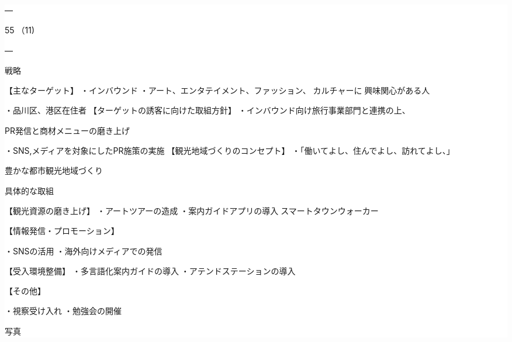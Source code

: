 ―

55
（11)

―

戦略

【主なターゲット】
・インバウンド
・アート、エンタテイメント、ファッション、
カルチャーに 興味関心がある人

・品川区、港区在住者
【ターゲットの誘客に向けた取組方針】
・インバウンド向け旅行事業部門と連携の上、

PR発信と商材メニューの磨き上げ

・SNS,メディアを対象にしたPR施策の実施
【観光地域づくりのコンセプト】
・「働いてよし、住んでよし、訪れてよし、」

豊かな都市観光地域づくり

具体的な取組

【観光資源の磨き上げ】
・アートツアーの造成
・案内ガイドアプリの導入
スマートタウンウォーカー

【情報発信・プロモーション】

・SNSの活用
・海外向けメディアでの発信

【受入環境整備】
・多言語化案内ガイドの導入
・アテンドステーションの導入

【その他】

・視察受け入れ
・勉強会の開催

写真

